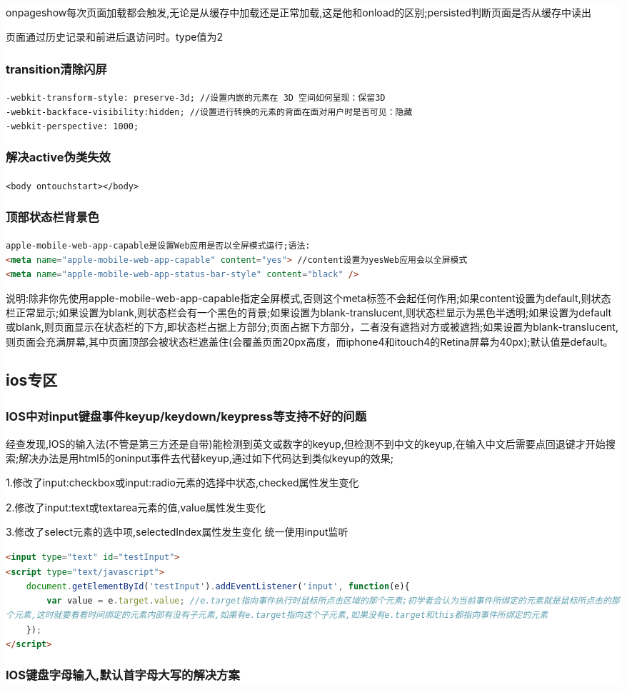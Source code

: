 onpageshow每次页面加载都会触发,无论是从缓存中加载还是正常加载,这是他和onload的区别;persisted判断页面是否从缓存中读出

页面通过历史记录和前进后退访问时。type值为2

### transition清除闪屏

```
-webkit-transform-style: preserve-3d; //设置内嵌的元素在 3D 空间如何呈现：保留3D
-webkit-backface-visibility:hidden; //设置进行转换的元素的背面在面对用户时是否可见：隐藏
-webkit-perspective: 1000;
```

### 解决active伪类失效

```
<body ontouchstart></body>
```

### 顶部状态栏背景色

```html
apple-mobile-web-app-capable是设置Web应用是否以全屏模式运行;语法:
<meta name="apple-mobile-web-app-capable" content="yes"> //content设置为yesWeb应用会以全屏模式
<meta name="apple-mobile-web-app-status-bar-style" content="black" />
```

说明:除非你先使用apple-mobile-web-app-capable指定全屏模式,否则这个meta标签不会起任何作用;如果content设置为default,则状态栏正常显示;如果设置为blank,则状态栏会有一个黑色的背景;如果设置为blank-translucent,则状态栏显示为黑色半透明;如果设置为default或blank,则页面显示在状态栏的下方,即状态栏占据上方部分;页面占据下方部分，二者没有遮挡对方或被遮挡;如果设置为blank-translucent,则页面会充满屏幕,其中页面顶部会被状态栏遮盖住(会覆盖页面20px高度，而iphone4和itouch4的Retina屏幕为40px);默认值是default。

## ios专区

### IOS中对input键盘事件keyup/keydown/keypress等支持不好的问题

经查发现,IOS的输入法(不管是第三方还是自带)能检测到英文或数字的keyup,但检测不到中文的keyup,在输入中文后需要点回退键才开始搜索;解决办法是用html5的oninput事件去代替keyup,通过如下代码达到类似keyup的效果;

1.修改了input:checkbox或input:radio元素的选择中状态,checked属性发生变化

2.修改了input:text或textarea元素的值,value属性发生变化

3.修改了select元素的选中项,selectedIndex属性发生变化 统一使用input监听

```html
<input type="text" id="testInput">
<script type="text/javascript">
    document.getElementById('testInput').addEventListener('input', function(e){
        var value = e.target.value; //e.target指向事件执行时鼠标所点击区域的那个元素;初学者会认为当前事件所绑定的元素就是鼠标所点击的那个元素,这时就要看看时间绑定的元素内部有没有子元素,如果有e.target指向这个子元素,如果没有e.target和this都指向事件所绑定的元素
    });
</script>
```

### IOS键盘字母输入,默认首字母大写的解决方案
